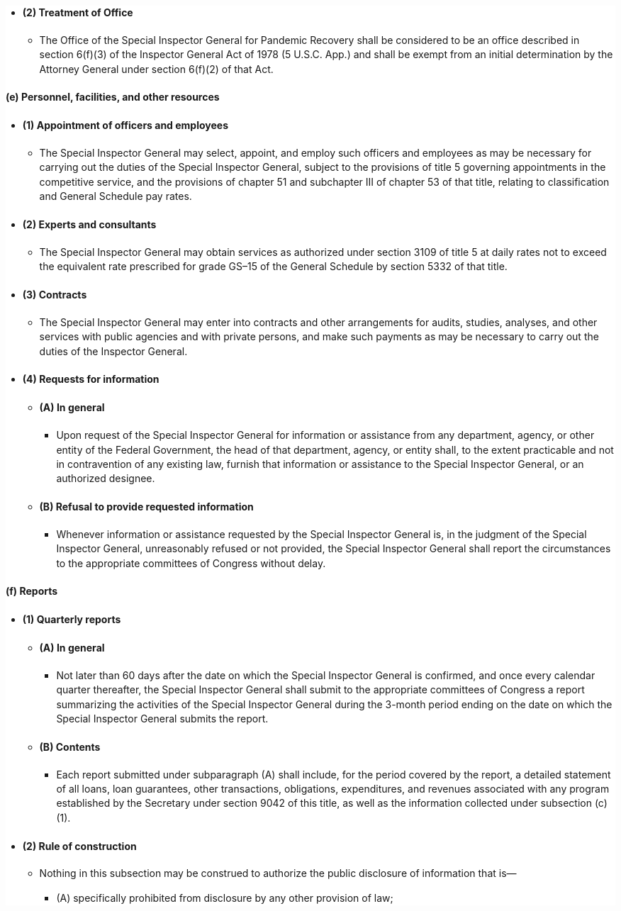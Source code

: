 * #### (2) Treatment of Office
  * The Office of the Special Inspector General for Pandemic Recovery shall be considered to be an office described in section 6(f)(3) of the Inspector General Act of 1978 (5 U.S.C. App.) and shall be exempt from an initial determination by the Attorney General under section 6(f)(2) of that Act.

#### (e) Personnel, facilities, and other resources
* #### (1) Appointment of officers and employees
  * The Special Inspector General may select, appoint, and employ such officers and employees as may be necessary for carrying out the duties of the Special Inspector General, subject to the provisions of title 5 governing appointments in the competitive service, and the provisions of chapter 51 and subchapter III of chapter 53 of that title, relating to classification and General Schedule pay rates.

* #### (2) Experts and consultants
  * The Special Inspector General may obtain services as authorized under section 3109 of title 5 at daily rates not to exceed the equivalent rate prescribed for grade GS–15 of the General Schedule by section 5332 of that title.

* #### (3) Contracts
  * The Special Inspector General may enter into contracts and other arrangements for audits, studies, analyses, and other services with public agencies and with private persons, and make such payments as may be necessary to carry out the duties of the Inspector General.

* #### (4) Requests for information
  * #### (A) In general
    * Upon request of the Special Inspector General for information or assistance from any department, agency, or other entity of the Federal Government, the head of that department, agency, or entity shall, to the extent practicable and not in contravention of any existing law, furnish that information or assistance to the Special Inspector General, or an authorized designee.

  * #### (B) Refusal to provide requested information
    * Whenever information or assistance requested by the Special Inspector General is, in the judgment of the Special Inspector General, unreasonably refused or not provided, the Special Inspector General shall report the circumstances to the appropriate committees of Congress without delay.

#### (f) Reports
* #### (1) Quarterly reports
  * #### (A) In general
    * Not later than 60 days after the date on which the Special Inspector General is confirmed, and once every calendar quarter thereafter, the Special Inspector General shall submit to the appropriate committees of Congress a report summarizing the activities of the Special Inspector General during the 3-month period ending on the date on which the Special Inspector General submits the report.

  * #### (B) Contents
    * Each report submitted under subparagraph (A) shall include, for the period covered by the report, a detailed statement of all loans, loan guarantees, other transactions, obligations, expenditures, and revenues associated with any program established by the Secretary under section 9042 of this title, as well as the information collected under subsection (c)(1).

* #### (2) Rule of construction
  * Nothing in this subsection may be construed to authorize the public disclosure of information that is—

    * (A) specifically prohibited from disclosure by any other provision of law;
